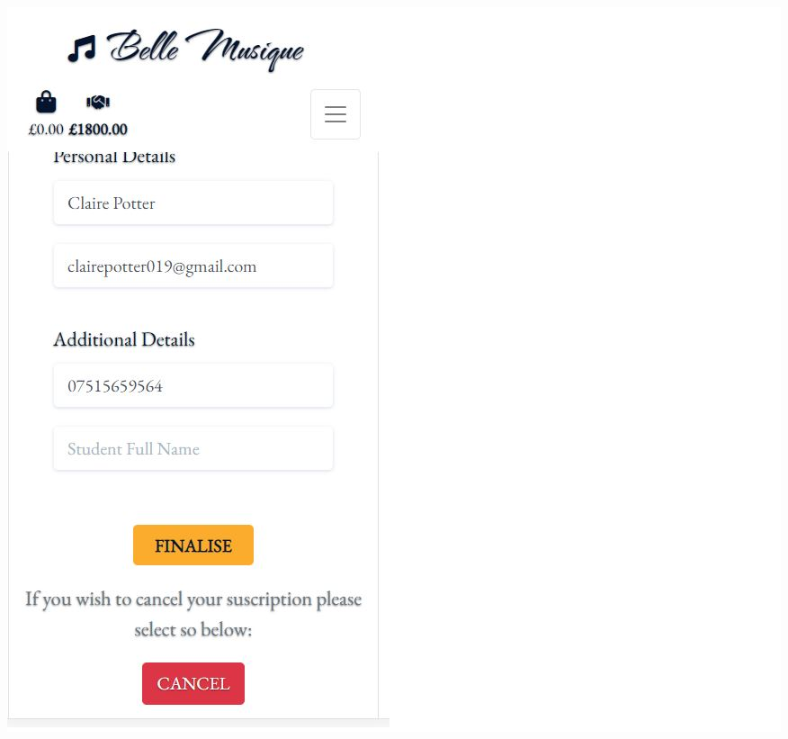 ![Music Lesson Subscribe Mobile](https://github.com/Claire-Potter/Belle-Musique-Studio/blob/main/project-files/features/09.lesson-checkout-subscribe-mobile.JPG)